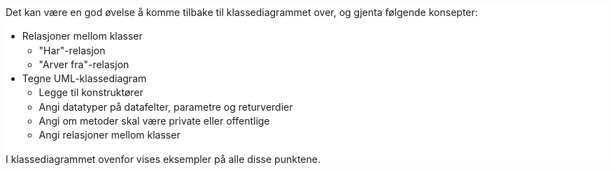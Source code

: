 Det kan være en god øvelse å komme tilbake til klassediagrammet over, og gjenta følgende konsepter:  

* Relasjoner mellom klasser
	* "Har"-relasjon
	* "Arver fra"-relasjon
* Tegne UML-klassediagram
	- Legge til konstruktører
	- Angi datatyper på datafelter, parametre og returverdier
	- Angi om metoder skal være private eller offentlige
	- Angi relasjoner mellom klasser

I klassediagrammet ovenfor vises eksempler på alle disse punktene.

